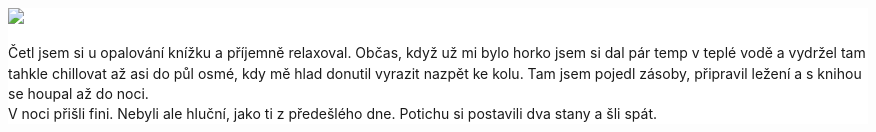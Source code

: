 <a href="../images/2022_june/30.jpg" target="_blank"><img src="../images/thumbnails/2022_june/30.jpg"></a>

Četl jsem si u opalování knížku a příjemně relaxoval. Občas, když už mi bylo horko jsem si dal pár temp v teplé vodě a vydržel tam tahkle chillovat až asi do půl osmé, kdy mě hlad donutil vyrazit nazpět ke kolu. Tam jsem pojedl zásoby, připravil ležení a s knihou se houpal až do noci.\
V noci přišli fini. Nebyli ale hluční, jako ti z předešlého dne. Potichu si postavili dva stany a šli spát.

